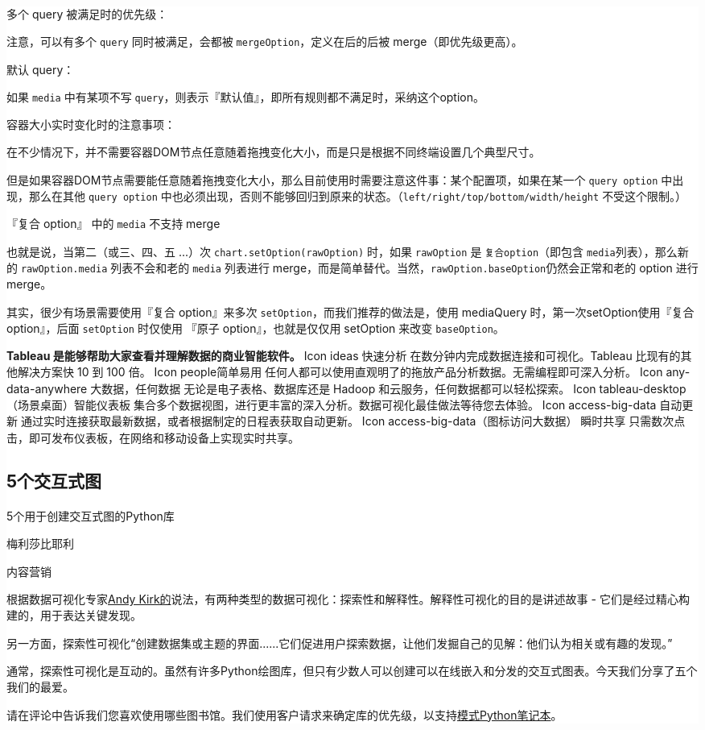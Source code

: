 
多个 query 被满足时的优先级：

注意，可以有多个 `query` 同时被满足，会都被 `mergeOption`，定义在后的后被 merge（即优先级更高）。

默认 query：

如果 `media` 中有某项不写 `query`，则表示『默认值』，即所有规则都不满足时，采纳这个option。

容器大小实时变化时的注意事项：

在不少情况下，并不需要容器DOM节点任意随着拖拽变化大小，而是只是根据不同终端设置几个典型尺寸。

但是如果容器DOM节点需要能任意随着拖拽变化大小，那么目前使用时需要注意这件事：某个配置项，如果在某一个 `query option` 中出现，那么在其他 `query option` 中也必须出现，否则不能够回归到原来的状态。（`left/right/top/bottom/width/height` 不受这个限制。）

『复合 option』 中的 `media` 不支持 merge

也就是说，当第二（或三、四、五 ...）次 `chart.setOption(rawOption)` 时，如果 `rawOption` 是 `复合option`（即包含 `media`列表），那么新的 `rawOption.media` 列表不会和老的 `media` 列表进行 merge，而是简单替代。当然，`rawOption.baseOption`仍然会正常和老的 option 进行merge。

其实，很少有场景需要使用『复合 option』来多次 `setOption`，而我们推荐的做法是，使用 mediaQuery 时，第一次setOption使用『复合 option』，后面 `setOption` 时仅使用 『原子 option』，也就是仅仅用 setOption 来改变 `baseOption`。



**Tableau 是能够帮助大家查看并理解数据的商业智能软件。**
Icon ideas 快速分析
在数分钟内完成数据连接和可视化。Tableau 比现有的其他解决方案快 10 到 100 倍。
Icon people简单易用
任何人都可以使用直观明了的拖放产品分析数据。无需编程即可深入分析。
Icon any-data-anywhere 大数据，任何数据
无论是电子表格、数据库还是 Hadoop 和云服务，任何数据都可以轻松探索。
Icon tableau-desktop （场景桌面）智能仪表板
集合多个数据视图，进行更丰富的深入分析。数据可视化最佳做法等待您去体验。
Icon access-big-data 自动更新
通过实时连接获取最新数据，或者根据制定的日程表获取自动更新。
Icon access-big-data（图标访问大数据） 瞬时共享
只需数次点击，即可发布仪表板，在网络和移动设备上实现实时共享。





## 5个交互式图

5个用于创建交互式图的Python库

梅利莎比耶利

内容营销

根据数据可视化专家[Andy Kirk的](http://www.visualisingdata.com/2013/04/discussion-storytelling-and-success-stories/)说法，有两种类型的数据可视化：探索性和解释性。解释性可视化的目的是讲述故事 - 它们是经过精心构建的，用于表达关键发现。

另一方面，探索性可视化“创建数据集或主题的界面......它们促进用户探索数据，让他们发掘自己的见解：他们认为相关或有趣的发现。”

通常，探索性可视化是互动的。虽然有许多Python绘图库，但只有少数人可以创建可以在线嵌入和分发的交互式图表。今天我们分享了五个我们的最爱。

请在评论中告诉我们您喜欢使用哪些图书馆。我们使用客户请求来确定库的优先级，以支持[模式Python笔记本](https://about.modeanalytics.com/python/)。
